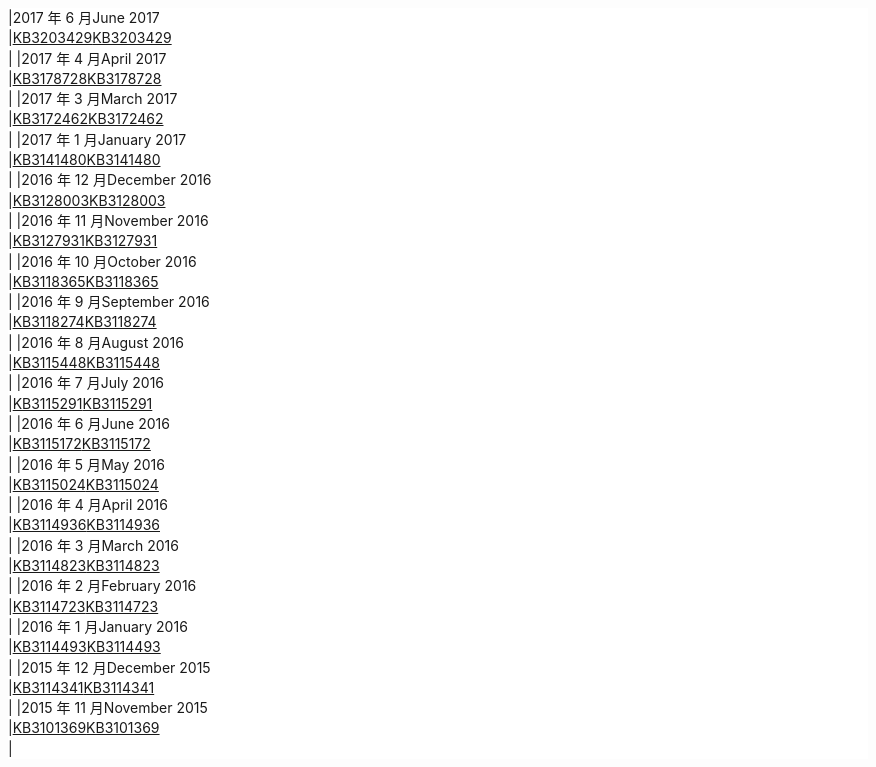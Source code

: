 |<span data-ttu-id="5ccb5-350">2017 年 6 月</span><span class="sxs-lookup"><span data-stu-id="5ccb5-350">June 2017</span></span>  <br/> |[<span data-ttu-id="5ccb5-351">KB3203429</span><span class="sxs-lookup"><span data-stu-id="5ccb5-351">KB3203429</span></span>](https://support.microsoft.com/help/3203429) <br/> |
|<span data-ttu-id="5ccb5-352">2017 年 4 月</span><span class="sxs-lookup"><span data-stu-id="5ccb5-352">April 2017</span></span>  <br/> |[<span data-ttu-id="5ccb5-353">KB3178728</span><span class="sxs-lookup"><span data-stu-id="5ccb5-353">KB3178728</span></span>](https://support.microsoft.com/help/3178728) <br/> |
|<span data-ttu-id="5ccb5-354">2017 年 3 月</span><span class="sxs-lookup"><span data-stu-id="5ccb5-354">March 2017</span></span>  <br/> |[<span data-ttu-id="5ccb5-355">KB3172462</span><span class="sxs-lookup"><span data-stu-id="5ccb5-355">KB3172462</span></span>](https://support.microsoft.com/help/3172462) <br/> |
|<span data-ttu-id="5ccb5-356">2017 年 1 月</span><span class="sxs-lookup"><span data-stu-id="5ccb5-356">January 2017</span></span>  <br/> |[<span data-ttu-id="5ccb5-357">KB3141480</span><span class="sxs-lookup"><span data-stu-id="5ccb5-357">KB3141480</span></span>](https://support.microsoft.com/help/3141480) <br/> |
|<span data-ttu-id="5ccb5-358">2016 年 12 月</span><span class="sxs-lookup"><span data-stu-id="5ccb5-358">December 2016</span></span>  <br/> |[<span data-ttu-id="5ccb5-359">KB3128003</span><span class="sxs-lookup"><span data-stu-id="5ccb5-359">KB3128003</span></span>](https://support.microsoft.com/help/3128003) <br/> |
|<span data-ttu-id="5ccb5-360">2016 年 11 月</span><span class="sxs-lookup"><span data-stu-id="5ccb5-360">November 2016</span></span>  <br/> |[<span data-ttu-id="5ccb5-361">KB3127931</span><span class="sxs-lookup"><span data-stu-id="5ccb5-361">KB3127931</span></span>](https://support.microsoft.com/help/3127931) <br/> |
|<span data-ttu-id="5ccb5-362">2016 年 10 月</span><span class="sxs-lookup"><span data-stu-id="5ccb5-362">October 2016</span></span>  <br/>|[<span data-ttu-id="5ccb5-363">KB3118365</span><span class="sxs-lookup"><span data-stu-id="5ccb5-363">KB3118365</span></span>](https://support.microsoft.com/help/3118365) <br/> |
|<span data-ttu-id="5ccb5-364">2016 年 9 月</span><span class="sxs-lookup"><span data-stu-id="5ccb5-364">September 2016</span></span>  <br/> |[<span data-ttu-id="5ccb5-365">KB3118274</span><span class="sxs-lookup"><span data-stu-id="5ccb5-365">KB3118274</span></span>](https://support.microsoft.com/help/3118274) <br/> |
|<span data-ttu-id="5ccb5-366">2016 年 8 月</span><span class="sxs-lookup"><span data-stu-id="5ccb5-366">August 2016</span></span>  <br/> |[<span data-ttu-id="5ccb5-367">KB3115448</span><span class="sxs-lookup"><span data-stu-id="5ccb5-367">KB3115448</span></span>](https://support.microsoft.com/help/3115448) <br/> |
|<span data-ttu-id="5ccb5-368">2016 年 7 月</span><span class="sxs-lookup"><span data-stu-id="5ccb5-368">July 2016</span></span>  <br/> |[<span data-ttu-id="5ccb5-369">KB3115291</span><span class="sxs-lookup"><span data-stu-id="5ccb5-369">KB3115291</span></span>](https://support.microsoft.com/help/3115291) <br/> |
|<span data-ttu-id="5ccb5-370">2016 年 6 月</span><span class="sxs-lookup"><span data-stu-id="5ccb5-370">June 2016</span></span>  <br/>  |[<span data-ttu-id="5ccb5-371">KB3115172</span><span class="sxs-lookup"><span data-stu-id="5ccb5-371">KB3115172</span></span>](https://support.microsoft.com/help/3115172) <br/> |
|<span data-ttu-id="5ccb5-372">2016 年 5 月</span><span class="sxs-lookup"><span data-stu-id="5ccb5-372">May 2016</span></span>  <br/> |[<span data-ttu-id="5ccb5-373">KB3115024</span><span class="sxs-lookup"><span data-stu-id="5ccb5-373">KB3115024</span></span>](https://support.microsoft.com/help/3115024) <br/> |
|<span data-ttu-id="5ccb5-374">2016 年 4 月</span><span class="sxs-lookup"><span data-stu-id="5ccb5-374">April 2016</span></span>  <br/> |[<span data-ttu-id="5ccb5-375">KB3114936</span><span class="sxs-lookup"><span data-stu-id="5ccb5-375">KB3114936</span></span>](https://support.microsoft.com/help/3114936) <br/> |
|<span data-ttu-id="5ccb5-376">2016 年 3 月</span><span class="sxs-lookup"><span data-stu-id="5ccb5-376">March 2016</span></span>  <br/> |[<span data-ttu-id="5ccb5-377">KB3114823</span><span class="sxs-lookup"><span data-stu-id="5ccb5-377">KB3114823</span></span>](https://support.microsoft.com/help/3114823) <br/> |
|<span data-ttu-id="5ccb5-378">2016 年 2 月</span><span class="sxs-lookup"><span data-stu-id="5ccb5-378">February 2016</span></span>  <br/> |[<span data-ttu-id="5ccb5-379">KB3114723</span><span class="sxs-lookup"><span data-stu-id="5ccb5-379">KB3114723</span></span>](https://support.microsoft.com/help/3114723) <br/> |
|<span data-ttu-id="5ccb5-380">2016 年 1 月</span><span class="sxs-lookup"><span data-stu-id="5ccb5-380">January 2016</span></span>  <br/> |[<span data-ttu-id="5ccb5-381">KB3114493</span><span class="sxs-lookup"><span data-stu-id="5ccb5-381">KB3114493</span></span>](https://support.microsoft.com/help/3114493) <br/> |
|<span data-ttu-id="5ccb5-382">2015 年 12 月</span><span class="sxs-lookup"><span data-stu-id="5ccb5-382">December 2015</span></span>  <br/> |[<span data-ttu-id="5ccb5-383">KB3114341</span><span class="sxs-lookup"><span data-stu-id="5ccb5-383">KB3114341</span></span>](https://support.microsoft.com/help/3114341) <br/> |
|<span data-ttu-id="5ccb5-384">2015 年 11 月</span><span class="sxs-lookup"><span data-stu-id="5ccb5-384">November 2015</span></span>  <br/>  |[<span data-ttu-id="5ccb5-385">KB3101369</span><span class="sxs-lookup"><span data-stu-id="5ccb5-385">KB3101369</span></span>](https://support.microsoft.com/help/3101369) <br/> |